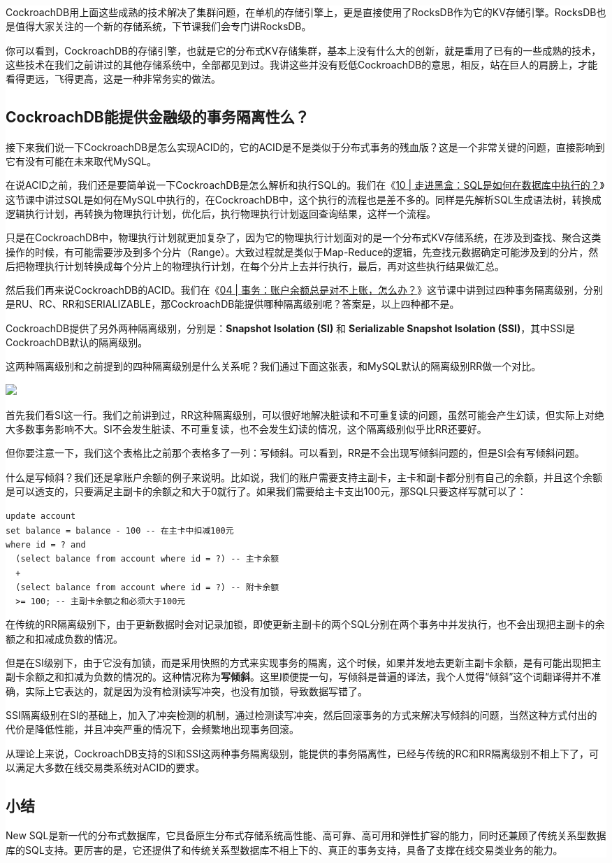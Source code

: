 CockroachDB用上面这些成熟的技术解决了集群问题，在单机的存储引擎上，更是直接使用了RocksDB作为它的KV存储引擎。RocksDB也是值得大家关注的一个新的存储系统，下节课我们会专门讲RocksDB。

你可以看到，CockroachDB的存储引擎，也就是它的分布式KV存储集群，基本上没有什么大的创新，就是重用了已有的一些成熟的技术，这些技术在我们之前讲过的其他存储系统中，全部都见到过。我讲这些并没有贬低CockroachDB的意思，相反，站在巨人的肩膀上，才能看得更远，飞得更高，这是一种非常务实的做法。

## CockroachDB能提供金融级的事务隔离性么？

接下来我们说一下CockroachDB是怎么实现ACID的，它的ACID是不是类似于分布式事务的残血版？这是一个非常关键的问题，直接影响到它有没有可能在未来取代MySQL。

在说ACID之前，我们还是要简单说一下CockroachDB是怎么解析和执行SQL的。我们在《[10 | 走进黑盒：SQL是如何在数据库中执行的？](https://time.geekbang.org/column/article/213176)》这节课中讲过SQL是如何在MySQL中执行的，在CockroachDB中，这个执行的流程也是差不多的。同样是先解析SQL生成语法树，转换成逻辑执行计划，再转换为物理执行计划，优化后，执行物理执行计划返回查询结果，这样一个流程。

只是在CockroachDB中，物理执行计划就更加复杂了，因为它的物理执行计划面对的是一个分布式KV存储系统，在涉及到查找、聚合这类操作的时候，有可能需要涉及到多个分片（Range）。大致过程就是类似于Map-Reduce的逻辑，先查找元数据确定可能涉及到的分片，然后把物理执行计划转换成每个分片上的物理执行计划，在每个分片上去并行执行，最后，再对这些执行结果做汇总。

然后我们再来说CockroachDB的ACID。我们在《[04 | 事务：账户余额总是对不上账，怎么办？](https://time.geekbang.org/column/article/206544)》这节课中讲到过四种事务隔离级别，分别是RU、RC、RR和SERIALIZABLE，那CockroachDB能提供哪种隔离级别呢？答案是，以上四种都不是。

CockroachDB提供了另外两种隔离级别，分别是：**Snapshot Isolation (SI)** 和 **Serializable Snapshot Isolation (SSI)**，其中SSI是CockroachDB默认的隔离级别。

这两种隔离级别和之前提到的四种隔离级别是什么关系呢？我们通过下面这张表，和MySQL默认的隔离级别RR做一个对比。

![](https://static001.geekbang.org/resource/image/20/67/20e20d983ad7519e6eae11821a3f1567.jpg?wh=2284%2A1313)

首先我们看SI这一行。我们之前讲到过，RR这种隔离级别，可以很好地解决脏读和不可重复读的问题，虽然可能会产生幻读，但实际上对绝大多数事务影响不大。SI不会发生脏读、不可重复读，也不会发生幻读的情况，这个隔离级别似乎比RR还要好。

但你要注意一下，我们这个表格比之前那个表格多了一列：写倾斜。可以看到，RR是不会出现写倾斜问题的，但是SI会有写倾斜问题。

什么是写倾斜？我们还是拿账户余额的例子来说明。比如说，我们的账户需要支持主副卡，主卡和副卡都分别有自己的余额，并且这个余额是可以透支的，只要满足主副卡的余额之和大于0就行了。如果我们需要给主卡支出100元，那SQL只要这样写就可以了：

```
update account
set balance = balance - 100 -- 在主卡中扣减100元
where id = ? and
  (select balance from account where id = ?) -- 主卡余额
  +
  (select balance from account where id = ?) -- 附卡余额
  >= 100; -- 主副卡余额之和必须大于100元
```

在传统的RR隔离级别下，由于更新数据时会对记录加锁，即使更新主副卡的两个SQL分别在两个事务中并发执行，也不会出现把主副卡的余额之和扣减成负数的情况。

但是在SI级别下，由于它没有加锁，而是采用快照的方式来实现事务的隔离，这个时候，如果并发地去更新主副卡余额，是有可能出现把主副卡余额之和扣减为负数的情况的。这种情况称为**写倾斜**。这里顺便提一句，写倾斜是普遍的译法，我个人觉得“倾斜”这个词翻译得并不准确，实际上它表达的，就是因为没有检测读写冲突，也没有加锁，导致数据写错了。

SSI隔离级别在SI的基础上，加入了冲突检测的机制，通过检测读写冲突，然后回滚事务的方式来解决写倾斜的问题，当然这种方式付出的代价是降低性能，并且冲突严重的情况下，会频繁地出现事务回滚。

从理论上来说，CockroachDB支持的SI和SSI这两种事务隔离级别，能提供的事务隔离性，已经与传统的RC和RR隔离级别不相上下了，可以满足大多数在线交易类系统对ACID的要求。

## 小结

New SQL是新一代的分布式数据库，它具备原生分布式存储系统高性能、高可靠、高可用和弹性扩容的能力，同时还兼顾了传统关系型数据库的SQL支持。更厉害的是，它还提供了和传统关系型数据库不相上下的、真正的事务支持，具备了支撑在线交易类业务的能力。
